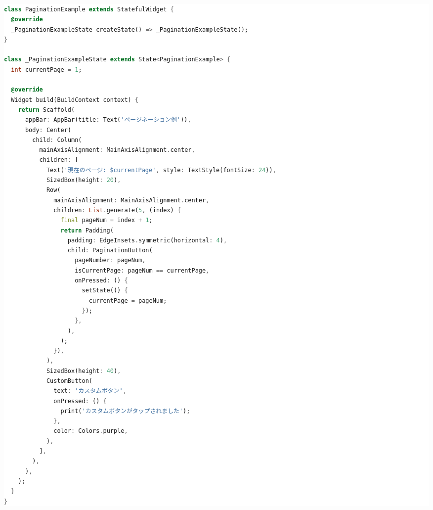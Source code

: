 ```dart
class PaginationExample extends StatefulWidget {
  @override
  _PaginationExampleState createState() => _PaginationExampleState();
}

class _PaginationExampleState extends State<PaginationExample> {
  int currentPage = 1;
  
  @override
  Widget build(BuildContext context) {
    return Scaffold(
      appBar: AppBar(title: Text('ページネーション例')),
      body: Center(
        child: Column(
          mainAxisAlignment: MainAxisAlignment.center,
          children: [
            Text('現在のページ: $currentPage', style: TextStyle(fontSize: 24)),
            SizedBox(height: 20),
            Row(
              mainAxisAlignment: MainAxisAlignment.center,
              children: List.generate(5, (index) {
                final pageNum = index + 1;
                return Padding(
                  padding: EdgeInsets.symmetric(horizontal: 4),
                  child: PaginationButton(
                    pageNumber: pageNum,
                    isCurrentPage: pageNum == currentPage,
                    onPressed: () {
                      setState(() {
                        currentPage = pageNum;
                      });
                    },
                  ),
                );
              }),
            ),
            SizedBox(height: 40),
            CustomButton(
              text: 'カスタムボタン',
              onPressed: () {
                print('カスタムボタンがタップされました');
              },
              color: Colors.purple,
            ),
          ],
        ),
      ),
    );
  }
}
```
